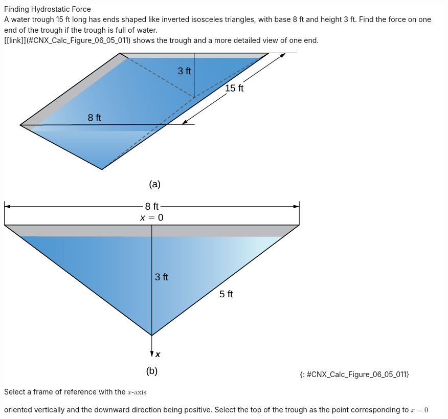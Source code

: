 <div data-type="example" class="example">
<div data-type="exercise" class="exercise">
<div data-type="problem" class="problem" markdown="1">
<div data-type="title">
Finding Hydrostatic Force
</div>
A water trough 15 ft long has ends shaped like inverted isosceles triangles, with base 8 ft and height 3 ft. Find the force on one end of the trough if the trough is full of water.

</div>
<div data-type="solution" class="solution" markdown="1">
[[link]](#CNX_Calc_Figure_06_05_011) shows the trough and a more detailed view of one end.

![This figure has two images. The first is a water trough with rectangular sides. The length of the trough is 15 feet, the depth is 3 feet, and the width is 8 feet. The second image is a cross section of the trough. It is a triangle. The top has length of 8 feet and the sides have length 5 feet. The altitude is labeled with 3 feet.](../resources/CNX_Calc_Figure_06_05_011.jpg "(a) A water trough with a triangular cross-section. (b) Dimensions of one end of the water trough."){: #CNX_Calc_Figure_06_05_011}


Select a frame of reference with the <math xmlns="http://www.w3.org/1998/Math/MathML"><mrow><mi>x</mi><mtext>-axis</mtext></mrow></math>

 oriented vertically and the downward direction being positive. Select the top of the trough as the point corresponding to <math xmlns="http://www.w3.org/1998/Math/MathML"><mrow><mi>x</mi><mo>=</mo><mn>0</mn></mrow></math>
